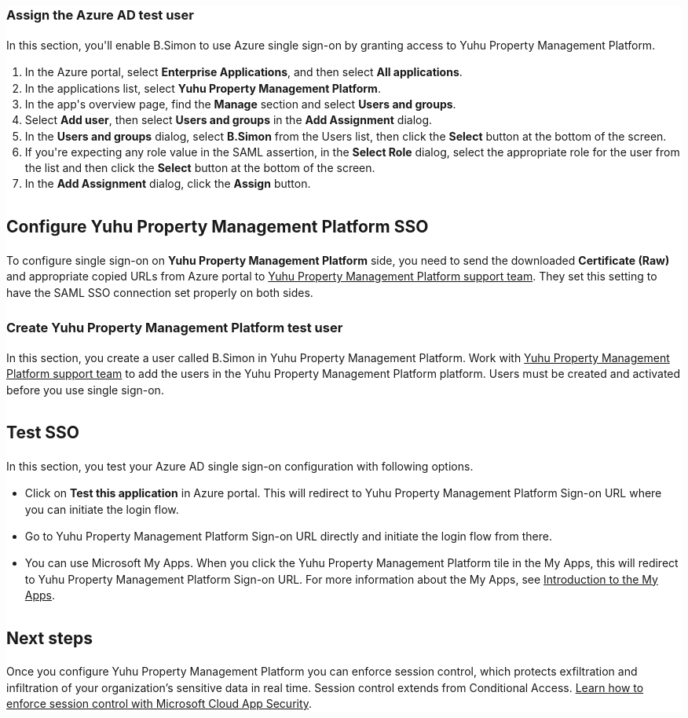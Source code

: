### Assign the Azure AD test user

In this section, you'll enable B.Simon to use Azure single sign-on by granting access to Yuhu Property Management Platform.

1. In the Azure portal, select **Enterprise Applications**, and then select **All applications**.
1. In the applications list, select **Yuhu Property Management Platform**.
1. In the app's overview page, find the **Manage** section and select **Users and groups**.
1. Select **Add user**, then select **Users and groups** in the **Add Assignment** dialog.
1. In the **Users and groups** dialog, select **B.Simon** from the Users list, then click the **Select** button at the bottom of the screen.
1. If you're expecting any role value in the SAML assertion, in the **Select Role** dialog, select the appropriate role for the user from the list and then click the **Select** button at the bottom of the screen.
1. In the **Add Assignment** dialog, click the **Assign** button.

## Configure Yuhu Property Management Platform SSO

To configure single sign-on on **Yuhu Property Management Platform** side, you need to send the downloaded **Certificate (Raw)** and appropriate copied URLs from Azure portal to [Yuhu Property Management Platform support team](mailto:hello@yuhu.io). They set this setting to have the SAML SSO connection set properly on both sides.

### Create Yuhu Property Management Platform test user

In this section, you create a user called B.Simon in Yuhu Property Management Platform. Work with [Yuhu Property Management Platform support team](mailto:hello@yuhu.io) to add the users in the Yuhu Property Management Platform platform. Users must be created and activated before you use single sign-on.

## Test SSO

In this section, you test your Azure AD single sign-on configuration with following options. 

* Click on **Test this application** in Azure portal. This will redirect to Yuhu Property Management Platform Sign-on URL where you can initiate the login flow. 

* Go to Yuhu Property Management Platform Sign-on URL directly and initiate the login flow from there.

* You can use Microsoft My Apps. When you click the Yuhu Property Management Platform tile in the My Apps, this will redirect to Yuhu Property Management Platform Sign-on URL. For more information about the My Apps, see [Introduction to the My Apps](../user-help/my-apps-portal-end-user-access.md).

## Next steps

Once you configure Yuhu Property Management Platform you can enforce session control, which protects exfiltration and infiltration of your organization’s sensitive data in real time. Session control extends from Conditional Access. [Learn how to enforce session control with Microsoft Cloud App Security](/cloud-app-security/proxy-deployment-aad).